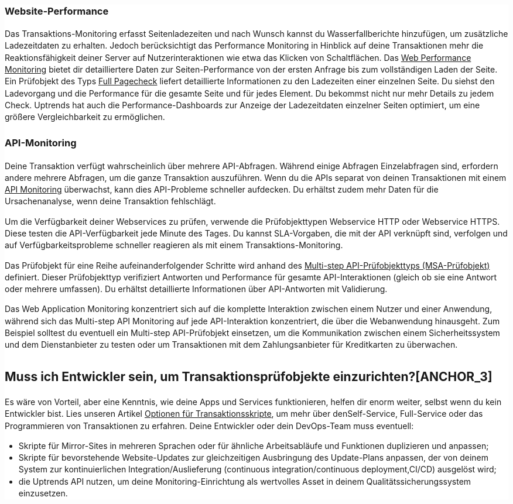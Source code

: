 ### Website-Performance

Das Transaktions-Monitoring erfasst Seitenladezeiten und nach Wunsch kannst du Wasserfallberichte hinzufügen, um zusätzliche Ladezeitdaten zu erhalten. Jedoch berücksichtigt das Performance Monitoring in Hinblick auf deine Transaktionen mehr die Reaktionsfähigkeit deiner Server auf Nutzerinteraktionen wie etwa das Klicken von Schaltflächen. Das [Web Performance Monitoring]([LINK_URL_7]) bietet dir detailliertere Daten zur Seiten-Performance von der ersten Anfrage bis zum vollständigen Laden der Seite. Ein Prüfobjekt des Typs [Full Pagecheck]([LINK_URL_8]) liefert detaillierte Informationen zu den Ladezeiten einer einzelnen Seite. Du siehst den Ladevorgang und die Performance für die gesamte Seite und für jedes Element. Du bekommst nicht nur mehr Details zu jedem Check. Uptrends hat auch die Performance-Dashboards zur Anzeige der Ladezeitdaten einzelner Seiten optimiert, um eine größere Vergleichbarkeit zu ermöglichen.

### API-Monitoring

Deine Transaktion verfügt wahrscheinlich über mehrere API-Abfragen. Während einige Abfragen Einzelabfragen sind, erfordern andere mehrere Abfragen, um die ganze Transaktion auszuführen. Wenn du die APIs separat von deinen Transaktionen mit einem [API Monitoring]([LINK_URL_9]) überwachst, kann dies API-Probleme schneller aufdecken. Du erhältst zudem mehr Daten für die Ursachenanalyse, wenn deine Transaktion fehlschlägt.

Um die Verfügbarkeit deiner Webservices zu prüfen, verwende die Prüfobjekttypen Webservice HTTP oder Webservice HTTPS. Diese testen die API-Verfügbarkeit jede Minute des Tages. Du kannst SLA-Vorgaben, die mit der API verknüpft sind, verfolgen und auf Verfügbarkeitsprobleme schneller reagieren als mit einem Transaktions-Monitoring.

Das Prüfobjekt für eine Reihe aufeinanderfolgender Schritte wird anhand des [Multi-step API-Prüfobjekttyps (MSA-Prüfobjekt)]([LINK_URL_10]) definiert. Dieser Prüfobjekttyp verifiziert Antworten und Performance für gesamte API-Interaktionen (gleich ob sie eine Antwort oder mehrere umfassen). Du erhältst detaillierte Informationen über API-Antworten mit Validierung.

Das Web Application Monitoring konzentriert sich auf die komplette Interaktion zwischen einem Nutzer und einer Anwendung, während sich das Multi-step API Monitoring auf jede API-Interaktion konzentriert, die über die Webanwendung hinausgeht. Zum Beispiel solltest du eventuell ein Multi-step API-Prüfobjekt einsetzen, um die Kommunikation zwischen einem Sicherheitssystem und dem Dienstanbieter zu testen oder um Transaktionen mit dem Zahlungsanbieter für Kreditkarten zu überwachen.

## Muss ich Entwickler sein, um Transaktionsprüfobjekte einzurichten?[ANCHOR_3]

Es wäre von Vorteil, aber eine Kenntnis, wie deine Apps und Services funktionieren, helfen dir enorm weiter, selbst wenn du kein Entwickler bist. Lies unseren Artikel [Optionen für Transaktionsskripte]([LINK_URL_11]), um mehr über denSelf-Service, Full-Service oder das Programmieren von Transaktionen zu erfahren. Deine Entwickler oder dein DevOps-Team muss eventuell:

- Skripte für Mirror-Sites in mehreren Sprachen oder für ähnliche Arbeitsabläufe und Funktionen duplizieren und anpassen;
- Skripte für bevorstehende Website-Updates zur gleichzeitigen Ausbringung des Update-Plans anpassen, der von deinem System zur kontinuierlichen Integration/Auslieferung (continuous integration/continuous deployment,CI/CD) ausgelöst wird;
- die Uptrends API nutzen, um deine Monitoring-Einrichtung als wertvolles Asset in deinem Qualitätssicherungssystem einzusetzen.

